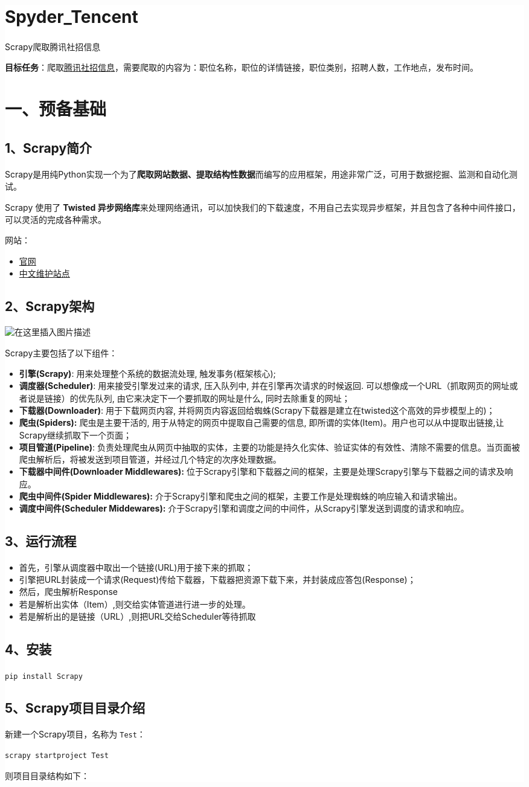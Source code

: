 # Spyder_Tencent
Scrapy爬取腾讯社招信息

**目标任务**：爬取[腾讯社招信息](https://hr.tencent.com/position.php?&start=)，需要爬取的内容为：职位名称，职位的详情链接，职位类别，招聘人数，工作地点，发布时间。
# 一、预备基础
## 1、Scrapy简介
Scrapy是用纯Python实现一个为了**爬取网站数据、提取结构性数据**而编写的应用框架，用途非常广泛，可用于数据挖掘、监测和自动化测试。

Scrapy 使用了 **Twisted 异步网络库**来处理网络通讯，可以加快我们的下载速度，不用自己去实现异步框架，并且包含了各种中间件接口，可以灵活的完成各种需求。

网站：

+ [官网](http://doc.scrapy.org/en/latest)
+ [中文维护站点](http://scrapy-chs.readthedocs.io/zh_CN/latest/index.html)
## 2、Scrapy架构
![在这里插入图片描述](https://img-blog.csdnimg.cn/20190412211911315.png?x-oss-process=image/watermark,type_ZmFuZ3poZW5naGVpdGk,shadow_10,text_aHR0cHM6Ly9ibG9nLmNzZG4ubmV0L3UwMTI3MzY2ODU=,size_16,color_FFFFFF,t_70)


Scrapy主要包括了以下组件：
+ **引擎(Scrapy)**: 用来处理整个系统的数据流处理, 触发事务(框架核心);
+ **调度器(Scheduler)**: 用来接受引擎发过来的请求, 压入队列中, 并在引擎再次请求的时候返回. 可以想像成一个URL（抓取网页的网址或者说是链接）的优先队列, 由它来决定下一个要抓取的网址是什么, 同时去除重复的网址；
+ **下载器(Downloader)**: 用于下载网页内容, 并将网页内容返回给蜘蛛(Scrapy下载器是建立在twisted这个高效的异步模型上的)；
+ **爬虫(Spiders):** 爬虫是主要干活的, 用于从特定的网页中提取自己需要的信息, 即所谓的实体(Item)。用户也可以从中提取出链接,让Scrapy继续抓取下一个页面；
+ **项目管道(Pipeline)**: 负责处理爬虫从网页中抽取的实体，主要的功能是持久化实体、验证实体的有效性、清除不需要的信息。当页面被爬虫解析后，将被发送到项目管道，并经过几个特定的次序处理数据。
+ **下载器中间件(Downloader Middlewares):** 位于Scrapy引擎和下载器之间的框架，主要是处理Scrapy引擎与下载器之间的请求及响应。
+ **爬虫中间件(Spider Middlewares):** 介于Scrapy引擎和爬虫之间的框架，主要工作是处理蜘蛛的响应输入和请求输出。
+ **调度中间件(Scheduler Middewares):** 介于Scrapy引擎和调度之间的中间件，从Scrapy引擎发送到调度的请求和响应。

## 3、运行流程
+ 首先，引擎从调度器中取出一个链接(URL)用于接下来的抓取；
+ 引擎把URL封装成一个请求(Request)传给下载器，下载器把资源下载下来，并封装成应答包(Response)；
+ 然后，爬虫解析Response
+ 若是解析出实体（Item）,则交给实体管道进行进一步的处理。
+ 若是解析出的是链接（URL）,则把URL交给Scheduler等待抓取


## 4、安装
```
pip install Scrapy
```
## 5、Scrapy项目目录介绍
新建一个Scrapy项目，名称为 `Test`：

```shell
scrapy startproject Test
```
则项目目录结构如下：
